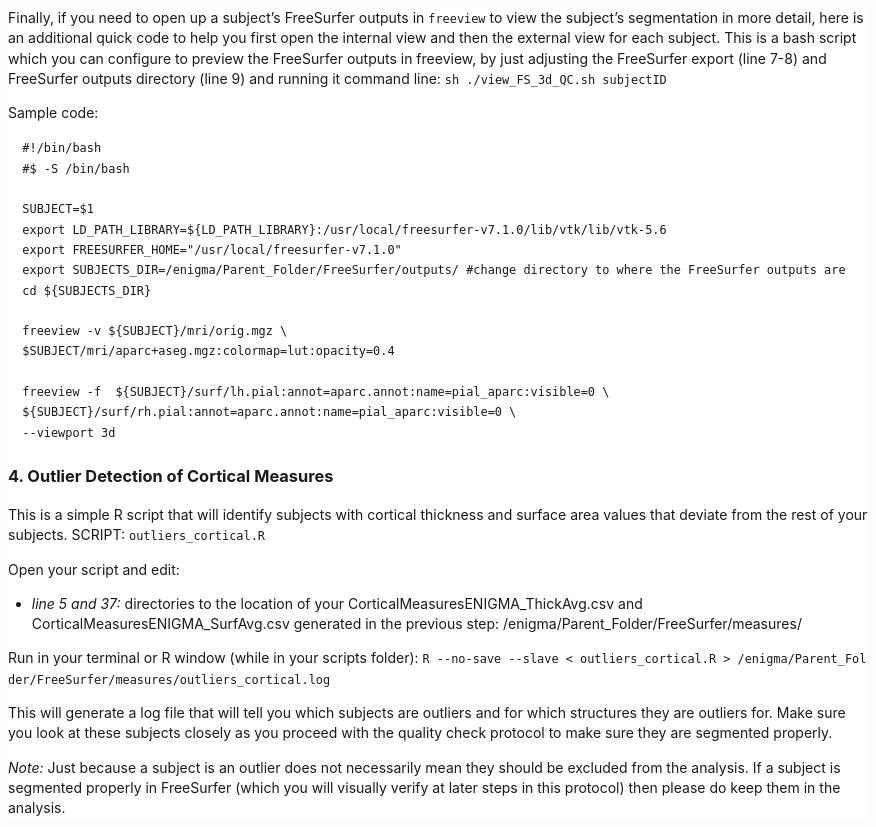 Finally, if you need to open up a subject’s FreeSurfer outputs in `freeview` to view the subject’s segmentation in more detail, here is an additional quick code to help you first open the internal view and then the external view for each subject. This is a bash script which you can configure to preview the FreeSurfer outputs in freeview, by just adjusting the FreeSurfer export (line 7-8) and FreeSurfer outputs directory (line 9) and running it command line: 
`sh ./view_FS_3d_QC.sh subjectID`

Sample code:
  
      #!/bin/bash
      #$ -S /bin/bash

      SUBJECT=$1
      export LD_PATH_LIBRARY=${LD_PATH_LIBRARY}:/usr/local/freesurfer-v7.1.0/lib/vtk/lib/vtk-5.6
      export FREESURFER_HOME="/usr/local/freesurfer-v7.1.0"
      export SUBJECTS_DIR=/enigma/Parent_Folder/FreeSurfer/outputs/ #change directory to where the FreeSurfer outputs are
      cd ${SUBJECTS_DIR}

      freeview -v ${SUBJECT}/mri/orig.mgz \
      $SUBJECT/mri/aparc+aseg.mgz:colormap=lut:opacity=0.4

      freeview -f  ${SUBJECT}/surf/lh.pial:annot=aparc.annot:name=pial_aparc:visible=0 \
      ${SUBJECT}/surf/rh.pial:annot=aparc.annot:name=pial_aparc:visible=0 \
      --viewport 3d 

### 4. Outlier Detection of Cortical Measures

This is a simple R script that will identify subjects with cortical thickness and surface area values that deviate from the rest of your subjects.
SCRIPT: `outliers_cortical.R`

Open your script and edit: 
-	_line 5 and 37:_ directories to the location of your CorticalMeasuresENIGMA_ThickAvg.csv and CorticalMeasuresENIGMA_SurfAvg.csv generated in the previous step: /enigma/Parent_Folder/FreeSurfer/measures/

Run in your terminal or R window (while in your scripts folder): 
`R --no-save --slave < outliers_cortical.R > /enigma/Parent_Folder/FreeSurfer/measures/outliers_cortical.log `

This will generate a log file that will tell you which subjects are outliers and for which structures they are outliers for. Make sure you look at these subjects closely as you proceed with the quality check protocol to make sure they are segmented properly. 

_Note:_ Just because a subject is an outlier does not necessarily mean they should be excluded from the analysis. If a subject is segmented properly in FreeSurfer (which you will visually verify at later steps in this protocol) then please do keep them in the analysis.
